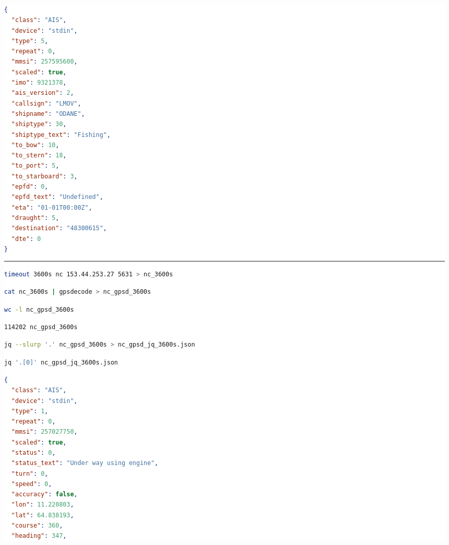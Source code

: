 ```json
{
  "class": "AIS",
  "device": "stdin",
  "type": 5,
  "repeat": 0,
  "mmsi": 257595600,
  "scaled": true,
  "imo": 9321378,
  "ais_version": 2,
  "callsign": "LMOV",
  "shipname": "ODANE",
  "shiptype": 30,
  "shiptype_text": "Fishing",
  "to_bow": 10,
  "to_stern": 18,
  "to_port": 5,
  "to_starboard": 3,
  "epfd": 0,
  "epfd_text": "Undefined",
  "eta": "01-01T00:00Z",
  "draught": 5,
  "destination": "48300615",
  "dte": 0
}
```

---

```bash
timeout 3600s nc 153.44.253.27 5631 > nc_3600s
```

```bash
cat nc_3600s | gpsdecode > nc_gpsd_3600s
```

```bash
wc -l nc_gpsd_3600s
```

```
114202 nc_gpsd_3600s
```

```bash
jq --slurp '.' nc_gpsd_3600s > nc_gpsd_jq_3600s.json
```

```bash
jq '.[0]' nc_gpsd_jq_3600s.json
```

```json
{
  "class": "AIS",
  "device": "stdin",
  "type": 1,
  "repeat": 0,
  "mmsi": 257027750,
  "scaled": true,
  "status": 0,
  "status_text": "Under way using engine",
  "turn": 0,
  "speed": 0,
  "accuracy": false,
  "lon": 11.220803,
  "lat": 64.838193,
  "course": 360,
  "heading": 347,
```